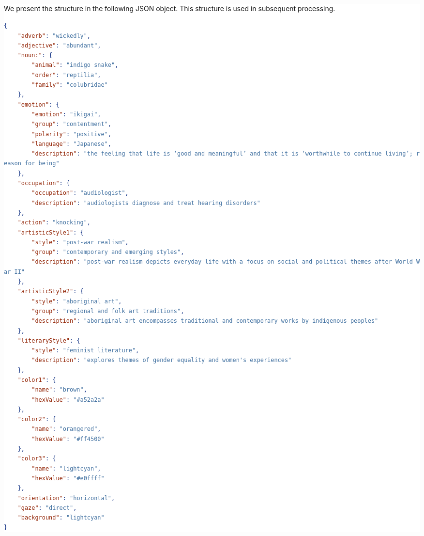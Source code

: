 We present the structure in the following JSON object. This structure is used in subsequent processing.

```json
{
    "adverb": "wickedly",
    "adjective": "abundant",
    "noun:": {
        "animal": "indigo snake",
        "order": "reptilia",
        "family": "colubridae"
    },
    "emotion": {
        "emotion": "ikigai",
        "group": "contentment",
        "polarity": "positive",
        "language": "Japanese",
        "description": "the feeling that life is ‘good and meaningful’ and that it is ‘worthwhile to continue living’; reason for being"
    },
    "occupation": {
        "occupation": "audiologist",
        "description": "audiologists diagnose and treat hearing disorders"
    },
    "action": "knocking",
    "artisticStyle1": {
        "style": "post-war realism",
        "group": "contemporary and emerging styles",
        "description": "post-war realism depicts everyday life with a focus on social and political themes after World War II"
    },
    "artisticStyle2": {
        "style": "aboriginal art",
        "group": "regional and folk art traditions",
        "description": "aboriginal art encompasses traditional and contemporary works by indigenous peoples"
    },
    "literaryStyle": {
        "style": "feminist literature",
        "description": "explores themes of gender equality and women's experiences"
    },
    "color1": {
        "name": "brown",
        "hexValue": "#a52a2a"
    },
    "color2": {
        "name": "orangered",
        "hexValue": "#ff4500"
    },
    "color3": {
        "name": "lightcyan",
        "hexValue": "#e0ffff"
    },
    "orientation": "horizontal",
    "gaze": "direct",
    "background": "lightcyan"
}
```
